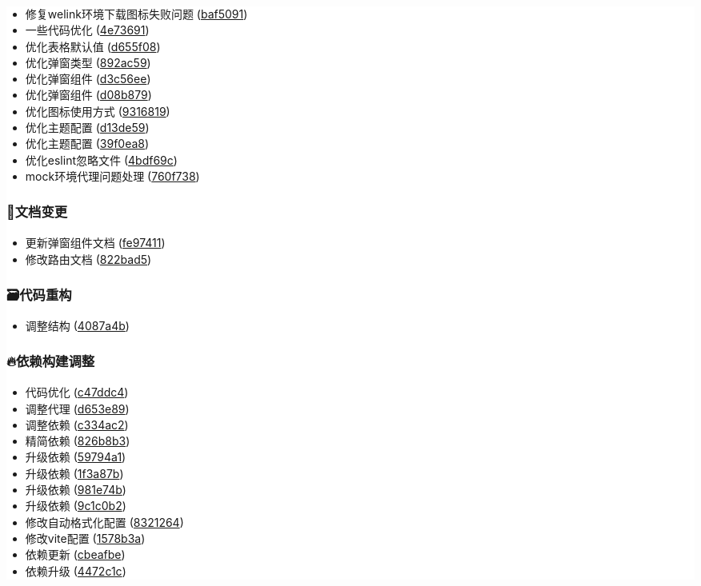 * 修复welink环境下载图标失败问题 ([baf5091](http://10.18.101.198:30088/zdww/template-vue3-pc/commit/baf5091cc373375db6167fd9be4e02f0969824e0))
* 一些代码优化 ([4e73691](http://10.18.101.198:30088/zdww/template-vue3-pc/commit/4e73691e25c6341b120d33c4793a94df09d63e81))
* 优化表格默认值 ([d655f08](http://10.18.101.198:30088/zdww/template-vue3-pc/commit/d655f08405963dfd25fed661c7c3c7442fbd3f34))
* 优化弹窗类型 ([892ac59](http://10.18.101.198:30088/zdww/template-vue3-pc/commit/892ac59b1782c47fcedd9ada872f46e0b5ee22c6))
* 优化弹窗组件 ([d3c56ee](http://10.18.101.198:30088/zdww/template-vue3-pc/commit/d3c56ee690e3f1a6650f38d85052ef80d4e0236f))
* 优化弹窗组件 ([d08b879](http://10.18.101.198:30088/zdww/template-vue3-pc/commit/d08b87962cc74396732ed411fa679cfdf4e101fe))
* 优化图标使用方式 ([9316819](http://10.18.101.198:30088/zdww/template-vue3-pc/commit/9316819cf7b0d3104043d6b29153e769bb694bd6))
* 优化主题配置 ([d13de59](http://10.18.101.198:30088/zdww/template-vue3-pc/commit/d13de593c78371f963cab9749e3802b4650c1fd1))
* 优化主题配置 ([39f0ea8](http://10.18.101.198:30088/zdww/template-vue3-pc/commit/39f0ea8a2dc11b00715060b45cd78b6af6ff3524))
* 优化eslint忽略文件 ([4bdf69c](http://10.18.101.198:30088/zdww/template-vue3-pc/commit/4bdf69cbac2d38c1673caf0988b5903c9dd5b5b7))
* mock环境代理问题处理 ([760f738](http://10.18.101.198:30088/zdww/template-vue3-pc/commit/760f738e27f43f4a8cddd9c1a20e3a5b6a9615ca))


### 📖文档变更

* 更新弹窗组件文档 ([fe97411](http://10.18.101.198:30088/zdww/template-vue3-pc/commit/fe97411973e9ddfbf2287120371aec8542ef47d0))
* 修改路由文档 ([822bad5](http://10.18.101.198:30088/zdww/template-vue3-pc/commit/822bad5df4c3c6298ee8e943f5fe5c908d7a52db))


### 🗃️代码重构

* 调整结构 ([4087a4b](http://10.18.101.198:30088/zdww/template-vue3-pc/commit/4087a4beb60f4dab4c88ab8665a0c142b6270afa))


### 🔥依赖构建调整

* 代码优化 ([c47ddc4](http://10.18.101.198:30088/zdww/template-vue3-pc/commit/c47ddc4fd3d3b5bcac431905b64c64293c82982d))
* 调整代理 ([d653e89](http://10.18.101.198:30088/zdww/template-vue3-pc/commit/d653e89718c27f6927bf31dc76346391c0a2eb19))
* 调整依赖 ([c334ac2](http://10.18.101.198:30088/zdww/template-vue3-pc/commit/c334ac228c4b40e679946c1a9a164850a9d73716))
* 精简依赖 ([826b8b3](http://10.18.101.198:30088/zdww/template-vue3-pc/commit/826b8b35c3668287e34a0b7eae59f1a13b403425))
* 升级依赖 ([59794a1](http://10.18.101.198:30088/zdww/template-vue3-pc/commit/59794a1106af05ef6e77a9de5d54fd74a1b84a6a))
* 升级依赖 ([1f3a87b](http://10.18.101.198:30088/zdww/template-vue3-pc/commit/1f3a87b288c953496446b79646a2d4fce1c6c82a))
* 升级依赖 ([981e74b](http://10.18.101.198:30088/zdww/template-vue3-pc/commit/981e74b576110dc60b04f257cbe9a73e99c0bfb3))
* 升级依赖 ([9c1c0b2](http://10.18.101.198:30088/zdww/template-vue3-pc/commit/9c1c0b2df8a39544de64a75aaab5ccfc89139517))
* 修改自动格式化配置 ([8321264](http://10.18.101.198:30088/zdww/template-vue3-pc/commit/8321264779e35f262f360e8a9cfbed9132b34190))
* 修改vite配置 ([1578b3a](http://10.18.101.198:30088/zdww/template-vue3-pc/commit/1578b3a2cd1831f89bc1739b66ec6e9ac7bd4063))
* 依赖更新 ([cbeafbe](http://10.18.101.198:30088/zdww/template-vue3-pc/commit/cbeafbe9b23a7e861c43007dfd4e6b2e0069aff5))
* 依赖升级 ([4472c1c](http://10.18.101.198:30088/zdww/template-vue3-pc/commit/4472c1cb7e612ce6ed9f79b67742c373f664806a))